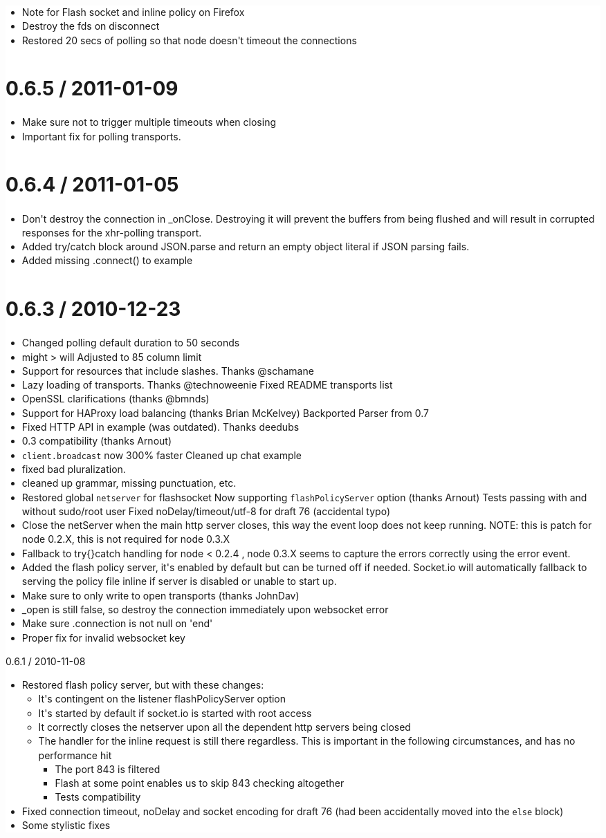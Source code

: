   * Note for Flash socket and inline policy on Firefox
  * Destroy the fds on disconnect
  * Restored 20 secs of polling so that node doesn't timeout the connections

0.6.5 / 2011-01-09 
==================

  * Make sure not to trigger multiple timeouts when closing
  * Important fix for polling transports.

0.6.4 / 2011-01-05 
==================

  * Don't destroy the connection in _onClose. Destroying it will prevent the buffers from being flushed and will result in corrupted responses for the xhr-polling transport.
  * Added try/catch block around JSON.parse and return an empty object literal if JSON parsing fails.
  * Added missing .connect() to example

0.6.3 / 2010-12-23 
==================

  * Changed polling default duration to 50 seconds
  * might > will Adjusted to 85 column limit
  * Support for resources that include slashes. Thanks @schamane
  * Lazy loading of transports. Thanks @technoweenie Fixed README transports list
  * OpenSSL clarifications (thanks @bmnds)
  * Support for HAProxy load balancing (thanks Brian McKelvey) Backported Parser from 0.7
  * Fixed HTTP API in example (was outdated). Thanks deedubs
  * 0.3 compatibility (thanks Arnout)
  * `client.broadcast` now 300% faster Cleaned up chat example 
  * fixed bad pluralization.
  * cleaned up grammar, missing punctuation, etc.
  * Restored global `netserver` for flashsocket Now supporting `flashPolicyServer` option (thanks Arnout) Tests passing with and without sudo/root user Fixed noDelay/timeout/utf-8 for draft 76 (accidental typo)
  * Close the netServer when the main http server closes, this way the event loop does not keep running. NOTE: this is patch for node 0.2.X, this is not required for node 0.3.X
  * Fallback to try{}catch handling for node < 0.2.4 , node 0.3.X seems to capture the errors correctly using the error event.
  * Added the flash policy server, it's enabled by default but can be turned off if needed. Socket.io will automatically fallback to serving the policy file inline if server is disabled or unable to start up.
  * Make sure to only write to open transports (thanks JohnDav)
  * _open is still false, so destroy the connection immediately upon websocket error
  * Make sure .connection is not null on 'end'
  * Proper fix for invalid websocket key

0.6.1 / 2010-11-08

  * Restored flash policy server, but with these changes:
    - It's contingent on the listener flashPolicyServer option 
    - It's started by default if socket.io is started with root access
    - It correctly closes the netserver upon all the dependent http servers being closed
    - The handler for the inline request is still there regardless. This is important in the following circumstances, and has no performance hit
      - The port 843 is filtered
      - Flash at some point enables us to skip 843 checking altogether
      - Tests compatibility
  * Fixed connection timeout, noDelay and socket encoding for draft 76 (had been  accidentally moved into the `else` block)
  * Some stylistic fixes
